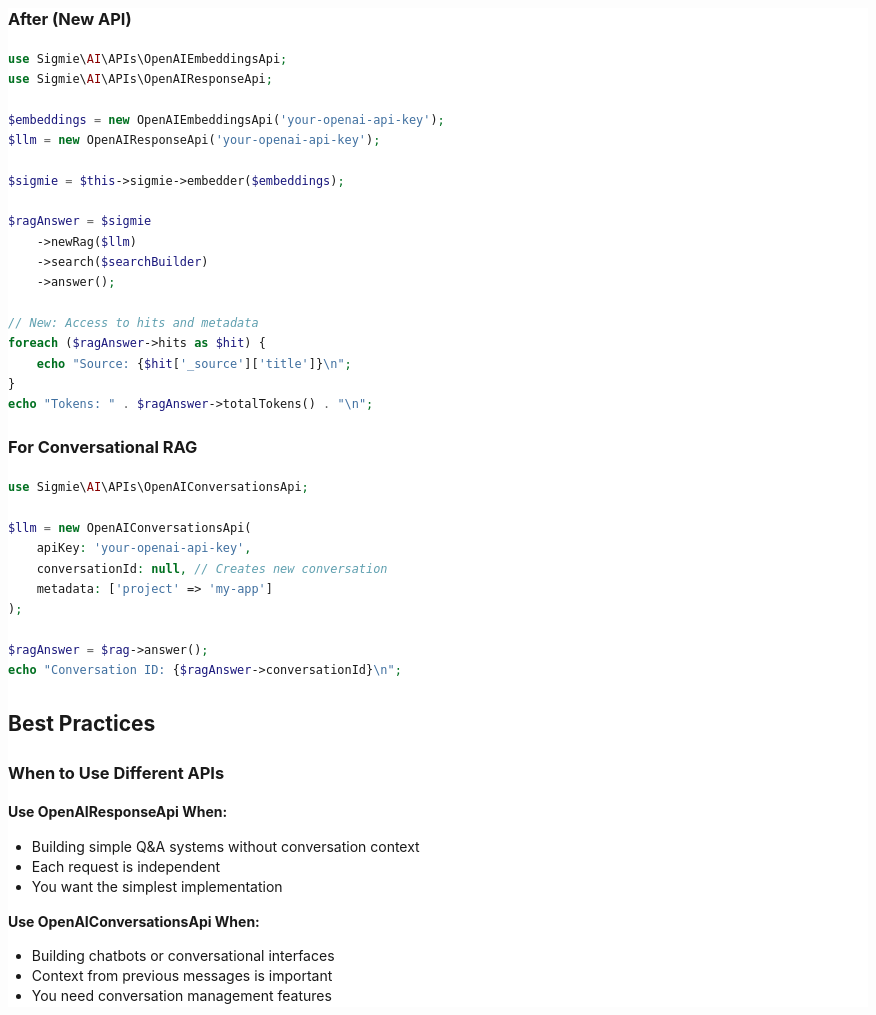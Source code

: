 ### After (New API)

```php
use Sigmie\AI\APIs\OpenAIEmbeddingsApi;
use Sigmie\AI\APIs\OpenAIResponseApi;

$embeddings = new OpenAIEmbeddingsApi('your-openai-api-key');
$llm = new OpenAIResponseApi('your-openai-api-key');

$sigmie = $this->sigmie->embedder($embeddings);

$ragAnswer = $sigmie
    ->newRag($llm)
    ->search($searchBuilder)
    ->answer();

// New: Access to hits and metadata
foreach ($ragAnswer->hits as $hit) {
    echo "Source: {$hit['_source']['title']}\n";
}
echo "Tokens: " . $ragAnswer->totalTokens() . "\n";
```

### For Conversational RAG

```php
use Sigmie\AI\APIs\OpenAIConversationsApi;

$llm = new OpenAIConversationsApi(
    apiKey: 'your-openai-api-key',
    conversationId: null, // Creates new conversation
    metadata: ['project' => 'my-app']
);

$ragAnswer = $rag->answer();
echo "Conversation ID: {$ragAnswer->conversationId}\n";
```

## Best Practices

### When to Use Different APIs

**Use OpenAIResponseApi When:**
- Building simple Q&A systems without conversation context
- Each request is independent
- You want the simplest implementation

**Use OpenAIConversationsApi When:**
- Building chatbots or conversational interfaces
- Context from previous messages is important
- You need conversation management features
